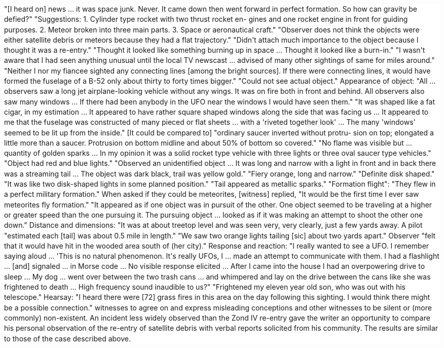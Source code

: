 "[I heard on] news ... it was space junk. Never. It came down then went forward in perfect formation. So how can gravity be defied?"
"Suggestions: 1. Cylinder type rocket with two thrust rocket en- gines and one rocket engine in front for guiding purposes. 2. Meteor broken into three main parts. 3. Space or aeronautical craft."
"Observer does not think the objects were either satellite debris or meteors because they had a flat trajectory."
"Didn't attach much importance to the object because I thought it was a re-entry."
"Thought it looked like something burning up in space ... Thought it looked like a burn-in."
"I wasn't aware that I had seen anything unusual until the local TV newscast ... advised of many other sightings of same for miles around."
"Neither I nor my fiancee sighted any connecting lines [among the bright sources]. If there were connecting lines, it would have formed the fuselage of a B-52 only about thirty to forty times bigger."
"Could not see actual object."
Appearance of object:
"All ... observers saw a long jet airplane-looking vehicle without any wings. It was on fire both in front and behind. All observers also saw many windows ... If there had been anybody in the UFO near the windows I would have seen them."
"It was shaped like a fat cigar, in my estimation ... It appeared to have rather square shaped windows along the side that was facing us ... It appeared to me that the fuselage was constructed of many pieced or flat sheets ... with a 'riveted together look' ... The many 'windows' seemed to be lit up from the inside."
[It could be compared to] "ordinary saucer inverted without protru- sion on top; elongated a little more than a saucer. Protrusion on bottom midline and about 50% of bottom so covered."
"No flame was visible but ... quantity of golden sparks ... In my opinion it was a solid rocket type vehicle with three lights or three oval saucer type vehicles."
"Object had red and blue lights."
"Observed an unidentified object ... It was long and narrow with a light in front and in back there was a streaming tail ... The object was dark black, trail was yellow gold."
"Fiery orange, long and narrow."
"Definite disk shaped."
"It was like two disk-shaped lights in some planned position."
"Tail appeared as metallic sparks."
"Formation flight":
"They flew in a perfect military formation."
When asked if they could be meteorites, [witness] replied, "It would be the first time I ever saw meteorites fly formation."
"It appeared as if one object was in pursuit of the other. One object seemed to be traveling at a higher or greater speed than the one pursuing it. The pursuing object ... looked as if it was making an attempt to shoot the other one down."
Distance and dimensions:
"It was at about treetop level and was seen very, very clearly, just a few yards away.
A pilot "estimated each [tail] was about 0.5 mile in length."
"We saw two orange lights tailing [sic] about two yards apart."
Observer "felt that it would have hit in the wooded area south of (her city)."
Response and reaction:
"I really wanted to see a UFO. I remember saying aloud ... 'This is no natural phenomenon. It's really UFOs, I ... made an attempt to
communicate with them. I had a flashlight ... [and] signaled ... in Morse code ... No visible response elicited ... After I came into the house I had an overpowering drive to sleep ... My dog ... went over between the two trash cans ... and whimpered and lay on the drive between the cans like she was frightened to death ... High frequency sound inaudible to us?"
"Frightened my eleven year old son, who was out with his telescope."
Hearsay:
"I heard there were [72] grass fires in this area on the day following this sighting. I would think there might be a possible connection."
witnesses to agree on and express misleading conceptions and other witnesses to be silent or (more commonly) non-existent.
An incident less widely observed than the Zond IV re-entry gave the writer an opportunity to compare his personal observation of the re-entry of satellite debris with verbal reports solicited from his community. The results are similar to those of the case described above.